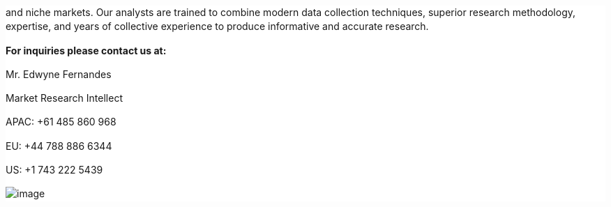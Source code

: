 and niche markets. Our analysts are trained to combine modern data collection techniques, superior research methodology, expertise, and years of collective experience to produce informative and accurate research.</span></p><p><strong>For inquiries please contact us at:</strong></p><p>Mr. Edwyne Fernandes</p><p>Market Research Intellect</p><p>APAC: +61 485 860 968</p><p>EU: +44 788 886 6344</p><p>US: +1 743 222 5439</p>
![image](https://github.com/user-attachments/assets/e3b97946-b6e4-4fb7-b4d4-9bd5e3162e98)
